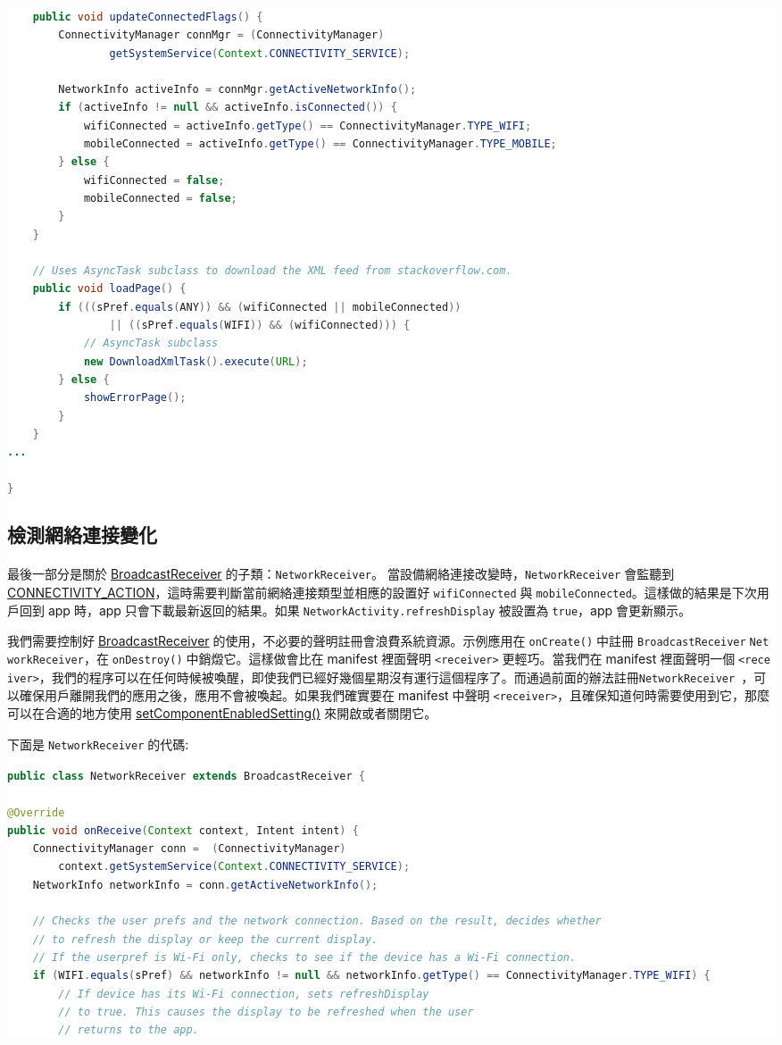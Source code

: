 ```java
    public void updateConnectedFlags() {
        ConnectivityManager connMgr = (ConnectivityManager)
                getSystemService(Context.CONNECTIVITY_SERVICE);

        NetworkInfo activeInfo = connMgr.getActiveNetworkInfo();
        if (activeInfo != null && activeInfo.isConnected()) {
            wifiConnected = activeInfo.getType() == ConnectivityManager.TYPE_WIFI;
            mobileConnected = activeInfo.getType() == ConnectivityManager.TYPE_MOBILE;
        } else {
            wifiConnected = false;
            mobileConnected = false;
        }
    }

    // Uses AsyncTask subclass to download the XML feed from stackoverflow.com.
    public void loadPage() {
        if (((sPref.equals(ANY)) && (wifiConnected || mobileConnected))
                || ((sPref.equals(WIFI)) && (wifiConnected))) {
            // AsyncTask subclass
            new DownloadXmlTask().execute(URL);
        } else {
            showErrorPage();
        }
    }
...

}
```

## 檢測網絡連接變化

最後一部分是關於 [BroadcastReceiver](http://developer.android.com/reference/android/content/BroadcastReceiver.html) 的子類：`NetworkReceiver`。 當設備網絡連接改變時，`NetworkReceiver` 會監聽到  [CONNECTIVITY_ACTION](http://developer.android.com/reference/android/net/ConnectivityManager.html#CONNECTIVITY_ACTION)，這時需要判斷當前網絡連接類型並相應的設置好 `wifiConnected` 與 `mobileConnected`。這樣做的結果是下次用戶回到 app 時，app 只會下載最新返回的結果。如果 `NetworkActivity.refreshDisplay` 被設置為 `true`，app 會更新顯示。

我們需要控制好 [BroadcastReceiver](http://developer.android.com/reference/android/content/BroadcastReceiver.html) 的使用，不必要的聲明註冊會浪費系統資源。示例應用在 `onCreate()` 中註冊 `BroadcastReceiver` `NetworkReceiver`，在 `onDestroy()` 中銷燬它。這樣做會比在 manifest 裡面聲明 `<receiver>` 更輕巧。當我們在 manifest 裡面聲明一個 `<receiver>`，我們的程序可以在任何時候被喚醒，即使我們已經好幾個星期沒有運行這個程序了。而通過前面的辦法註冊`NetworkReceiver `，可以確保用戶離開我們的應用之後，應用不會被喚起。如果我們確實要在 manifest 中聲明 `<receiver>`，且確保知道何時需要使用到它，那麼可以在合適的地方使用  <a href="http://developer.android.com/reference/android/content/pm/PackageManager.html#setComponentEnabledSetting(android.content.ComponentName, int, int)">setComponentEnabledSetting()</a> 來開啟或者關閉它。

下面是 `NetworkReceiver` 的代碼:

```java
public class NetworkReceiver extends BroadcastReceiver {   
      
@Override
public void onReceive(Context context, Intent intent) {
    ConnectivityManager conn =  (ConnectivityManager)
        context.getSystemService(Context.CONNECTIVITY_SERVICE);
    NetworkInfo networkInfo = conn.getActiveNetworkInfo();
       
    // Checks the user prefs and the network connection. Based on the result, decides whether
    // to refresh the display or keep the current display.
    // If the userpref is Wi-Fi only, checks to see if the device has a Wi-Fi connection.
    if (WIFI.equals(sPref) && networkInfo != null && networkInfo.getType() == ConnectivityManager.TYPE_WIFI) {
        // If device has its Wi-Fi connection, sets refreshDisplay
        // to true. This causes the display to be refreshed when the user
        // returns to the app.
```